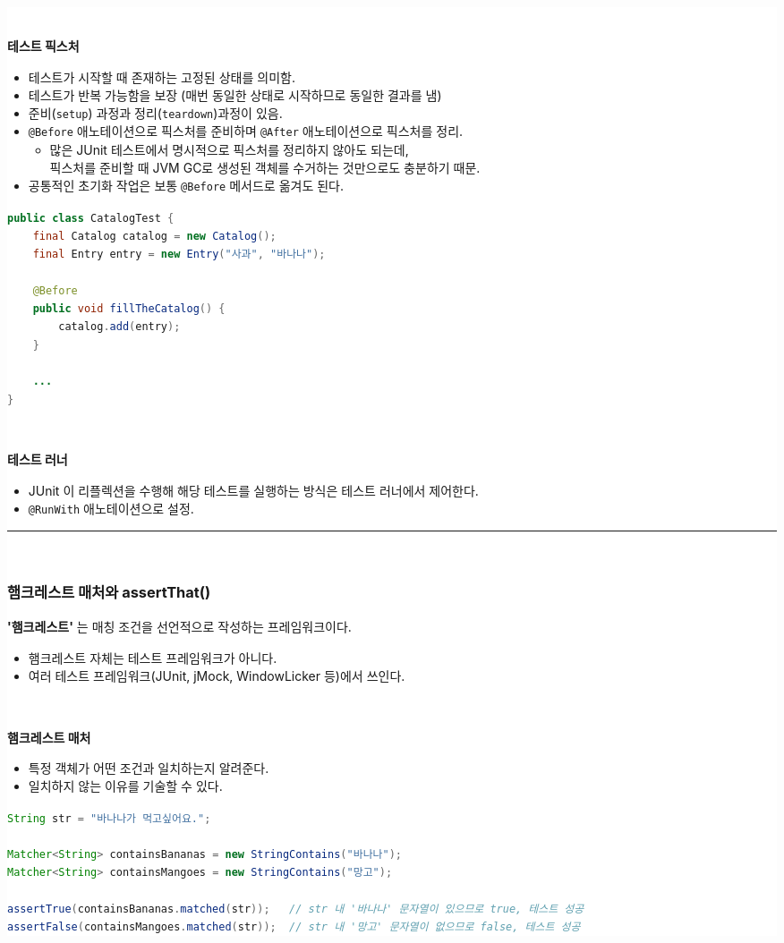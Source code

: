 <br/>

**테스트 픽스처**
- 테스트가 시작할 때 존재하는 고정된 상태를 의미함.
- 테스트가 반복 가능함을 보장 (매번 동일한 상태로 시작하므로 동일한 결과를 냄)
- 준비(`setup`) 과정과 정리(`teardown`)과정이 있음.
- `@Before` 애노테이션으로 픽스처를 준비하며 `@After` 애노테이션으로 픽스처를 정리.
    + 많은 JUnit 테스트에서 명시적으로 픽스처를 정리하지 않아도 되는데,  
      픽스처를 준비할 때 JVM GC로 생성된 객체를 수거하는 것만으로도 충분하기 때문.
- 공통적인 초기화 작업은 보통 `@Before` 메서드로 옮겨도 된다.

```java
public class CatalogTest {
    final Catalog catalog = new Catalog();
    final Entry entry = new Entry("사과", "바나나");
    
    @Before
    public void fillTheCatalog() {
        catalog.add(entry);
    }
    
    ...
}
```

<br/>

**테스트 러너**
- JUnit 이 리플렉션을 수행해 해당 테스트를 실행하는 방식은 테스트 러너에서 제어한다.
- `@RunWith` 애노테이션으로 설정.

---

<br/>

### 햄크레스트 매처와 assertThat()

**'햄크레스트'** 는 매칭 조건을 선언적으로 작성하는 프레임워크이다.  
- 햄크레스트 자체는 테스트 프레임워크가 아니다.
- 여러 테스트 프레임워크(JUnit, jMock, WindowLicker 등)에서 쓰인다.

<br/>

**햄크레스트 매처**
- 특정 객체가 어떤 조건과 일치하는지 알려준다.
- 일치하지 않는 이유를 기술할 수 있다.

```java
String str = "바나나가 먹고싶어요.";

Matcher<String> containsBananas = new StringContains("바나나");
Matcher<String> containsMangoes = new StringContains("망고");

assertTrue(containsBananas.matched(str));   // str 내 '바나나' 문자열이 있으므로 true, 테스트 성공
assertFalse(containsMangoes.matched(str));  // str 내 '망고' 문자열이 없으므로 false, 테스트 성공
```
